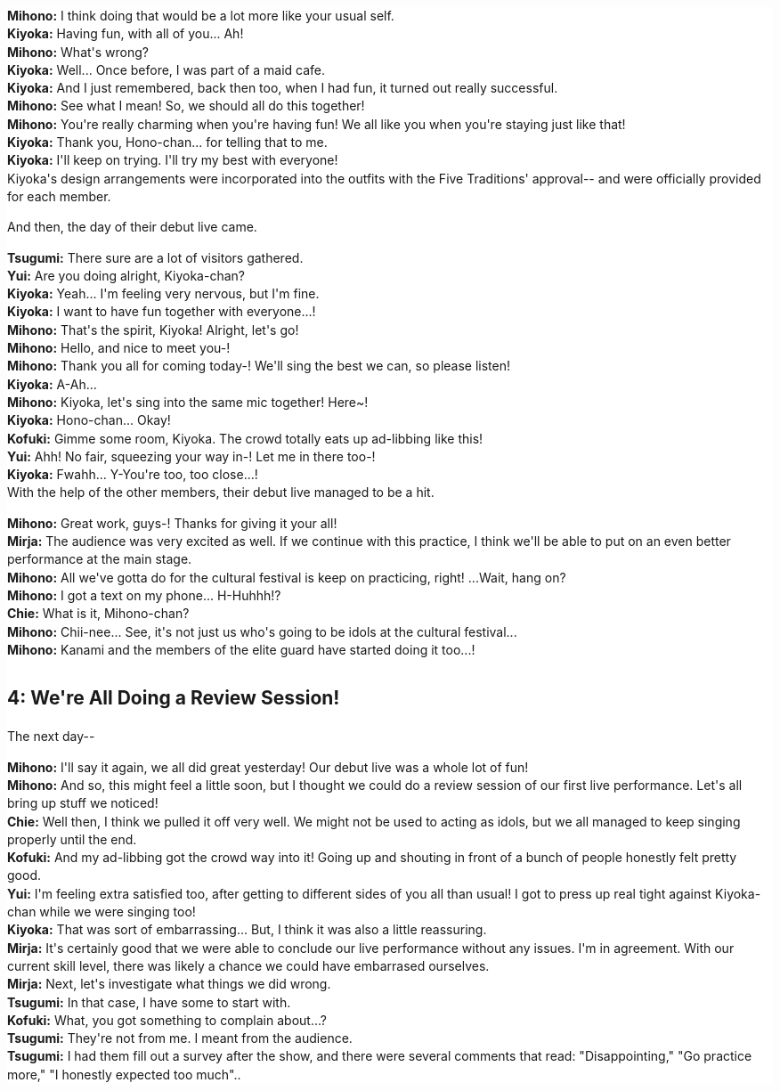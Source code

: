 **Mihono:** I think doing that would be a lot more like your usual self.  
**Kiyoka:** Having fun, with all of you... Ah\!  
**Mihono:** What's wrong?  
**Kiyoka:** Well... Once before, I was part of a maid cafe.  
**Kiyoka:** And I just remembered, back then too, when I had fun, it turned out really successful.  
**Mihono:** See what I mean\! So, we should all do this together\!  
**Mihono:** You're really charming when you're having fun\! We all like you when you're staying just like that\!  
**Kiyoka:** Thank you, Hono-chan... for telling that to me.  
**Kiyoka:** I'll keep on trying. I'll try my best with everyone\!  
Kiyoka's design arrangements were incorporated into the outfits with the Five Traditions' approval-- and were officially provided for each member.

  
And then, the day of their debut live came.

  
**Tsugumi:** There sure are a lot of visitors gathered.  
**Yui:** Are you doing alright, Kiyoka-chan?  
**Kiyoka:** Yeah... I'm feeling very nervous, but I'm fine.  
**Kiyoka:** I want to have fun together with everyone...\!  
**Mihono:** That's the spirit, Kiyoka\! Alright, let's go\!  
**Mihono:** Hello, and nice to meet you-\!  
**Mihono:** Thank you all for coming today-\! We'll sing the best we can, so please listen\!  
**Kiyoka:** A-Ah...  
**Mihono:** Kiyoka, let's sing into the same mic together\! Here\~\!  
**Kiyoka:** Hono-chan... Okay\!  
**Kofuki:** Gimme some room, Kiyoka. The crowd totally eats up ad-libbing like this\!  
**Yui:** Ahh\! No fair, squeezing your way in-\! Let me in there too-\!  
**Kiyoka:** Fwahh... Y-You're too, too close...\!  
With the help of the other members, their debut live managed to be a hit.

  
**Mihono:** Great work, guys-\! Thanks for giving it your all\!  
**Mirja:** The audience was very excited as well. If we continue with this practice, I think we'll be able to put on an even better performance at the main stage.  
**Mihono:** All we've gotta do for the cultural festival is keep on practicing, right\! ...Wait, hang on?  
**Mihono:** I got a text on my phone... H-Huhhh\!\?  
**Chie:** What is it, Mihono-chan?  
**Mihono:** Chii-nee... See, it's not just us who's going to be idols at the cultural festival...  
**Mihono:** Kanami and the members of the elite guard have started doing it too...\!  

## 4: We're All Doing a Review Session\!
The next day--

  
**Mihono:** I'll say it again, we all did great yesterday\! Our debut live was a whole lot of fun\!  
**Mihono:** And so, this might feel a little soon, but I thought we could do a review session of our first live performance. Let's all bring up stuff we noticed\!  
**Chie:** Well then, I think we pulled it off very well. We might not be used to acting as idols, but we all managed to keep singing properly until the end.  
**Kofuki:** And my ad-libbing got the crowd way into it\! Going up and shouting in front of a bunch of people honestly felt pretty good.  
**Yui:** I'm feeling extra satisfied too, after getting to different sides of you all than usual\! I got to press up real tight against Kiyoka-chan while we were singing too\!  
**Kiyoka:** That was sort of embarrassing... But, I think it was also a little reassuring.  
**Mirja:** It's certainly good that we were able to conclude our live performance without any issues. I'm in agreement. With our current skill level, there was likely a chance we could have embarrased ourselves.  
**Mirja:** Next, let's investigate what things we did wrong.  
**Tsugumi:** In that case, I have some to start with.  
**Kofuki:** What, you got something to complain about...?  
**Tsugumi:** They're not from me. I meant from the audience.  
**Tsugumi:** I had them fill out a survey after the show, and there were several comments that read: "Disappointing," "Go practice more," "I honestly expected too much"..  